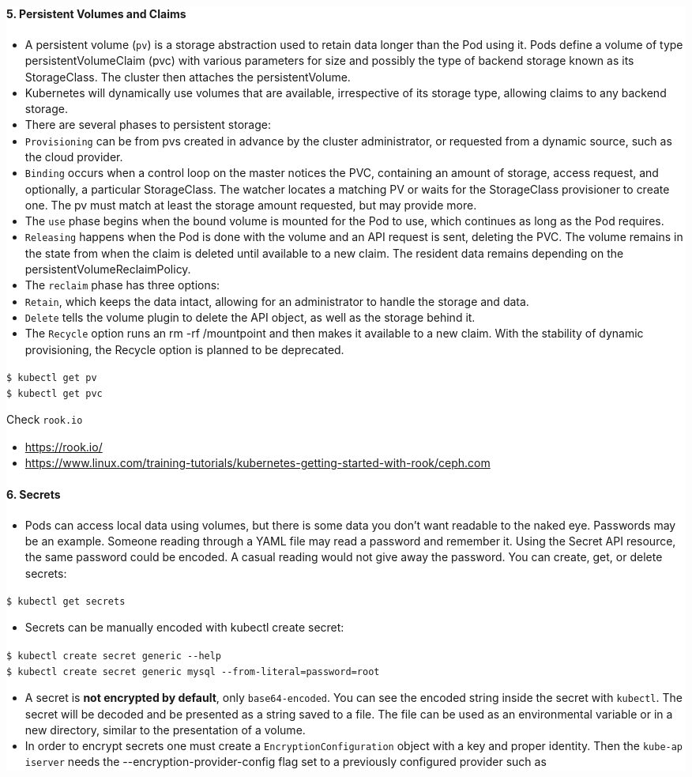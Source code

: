 #### 5. Persistent Volumes and Claims
- A persistent volume (`pv`) is a storage abstraction used to retain data longer than the Pod using it. Pods define a volume of type persistentVolumeClaim (pvc) with various parameters for size and possibly the type of backend storage known
as its StorageClass. The cluster then attaches the persistentVolume.
- Kubernetes will dynamically use volumes that are available, irrespective of its storage type, allowing claims to any
backend storage.
- There are several phases to persistent storage:
 - `Provisioning` can be from pvs created in advance by the cluster administrator, or requested from a dynamic source,
such as the cloud provider.
 - `Binding` occurs when a control loop on the master notices the PVC, containing an amount of storage, access
request, and optionally, a particular StorageClass. The watcher locates a matching PV or waits for the
StorageClass provisioner to create one. The pv must match at least the storage amount requested, but may
provide more.
 -  The `use` phase begins when the bound volume is mounted for the Pod to use, which continues as long as the Pod
requires.
 -  `Releasing` happens when the Pod is done with the volume and an API request is sent, deleting the PVC. The
volume remains in the state from when the claim is deleted until available to a new claim. The resident data
remains depending on the persistentVolumeReclaimPolicy.
 - The `reclaim` phase has three options:
 - `Retain`, which keeps the data intact, allowing for an administrator to handle the storage and data.
  - `Delete` tells the volume plugin to delete the API object, as well as the storage behind it.
  - The `Recycle` option runs an rm -rf /mountpoint and then makes it available to a new claim. With the
stability of dynamic provisioning, the Recycle option is planned to be deprecated.
```
$ kubectl get pv
$ kubectl get pvc
```

Check `rook.io`
- https://rook.io/
- https://www.linux.com/training-tutorials/kubernetes-getting-started-with-rook/ceph.com


#### 6. Secrets

- Pods can access local data using volumes, but there is some data you don’t want readable to the naked eye. Passwords may be an example. Someone reading through a YAML file may read a password and remember it. Using the Secret
API resource, the same password could be encoded. A casual reading would not give away the password. You can create, get, or delete secrets:
```
$ kubectl get secrets
```
- Secrets can be manually encoded with kubectl create secret:
```
$ kubectl create secret generic --help
$ kubectl create secret generic mysql --from-literal=password=root
```
- A secret is **not encrypted by default**, only `base64-encoded`. You can see the encoded string inside the secret with `kubectl`. The secret will be decoded and be presented as a string saved to a file. The file can be used as an environmental variable or in a new directory, similar to the presentation of a volume.
- In order to encrypt secrets one must create a `EncryptionConfiguration` object with a key and proper identity. Then the `kube-apiserver` needs the --encryption-provider-config flag set to a previously configured provider such as